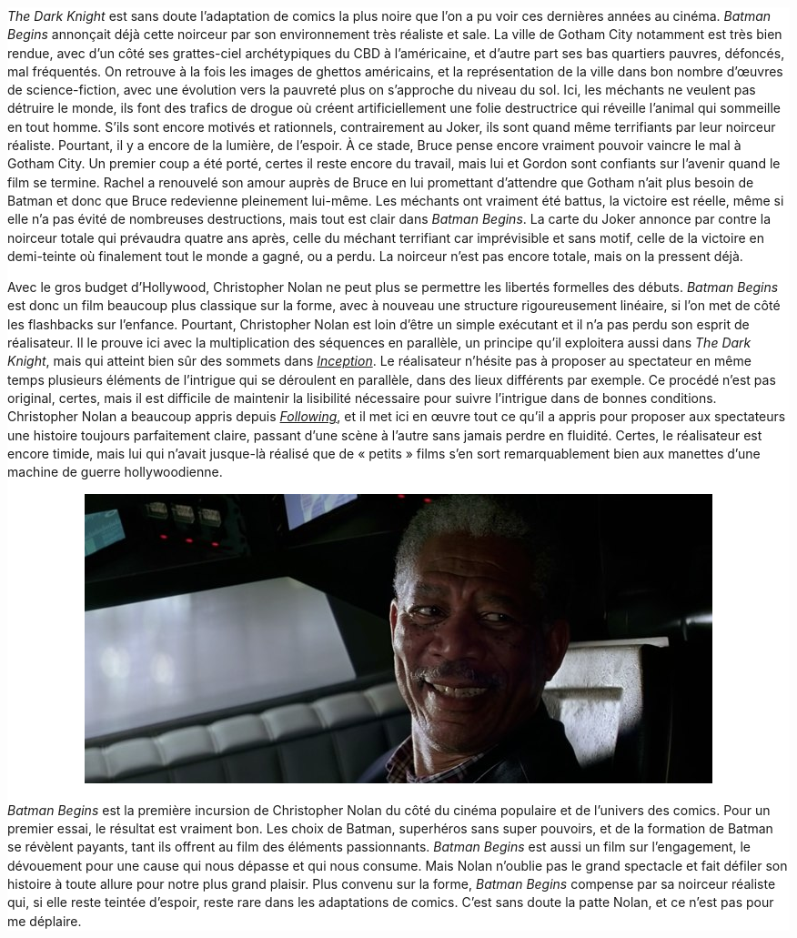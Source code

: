 <p><em>The Dark Knight</em> est sans doute l&rsquo;adaptation de comics la plus noire que l&rsquo;on a pu voir ces dernières années au cinéma. <em>Batman Begins</em> annonçait déjà cette noirceur par son environnement très réaliste et sale. La ville de Gotham City notamment est très bien rendue, avec d&rsquo;un côté ses grattes-ciel archétypiques du CBD à l&rsquo;américaine, et d&rsquo;autre part ses bas quartiers pauvres, défoncés, mal fréquentés. On retrouve à la fois les images de ghettos américains, et la représentation de la ville dans bon nombre d&rsquo;œuvres de science-fiction, avec une évolution vers la pauvreté plus on s&rsquo;approche du niveau du sol. Ici, les méchants ne veulent pas détruire le monde, ils font des trafics de drogue où créent artificiellement une folie destructrice qui réveille l&rsquo;animal qui sommeille en tout homme. S&rsquo;ils sont encore motivés et rationnels, contrairement au Joker, ils sont quand même terrifiants par leur noirceur réaliste. Pourtant, il y a encore de la lumière, de l&rsquo;espoir. À ce stade, Bruce pense encore vraiment pouvoir vaincre le mal à Gotham City. Un premier coup a été porté, certes il reste encore du travail, mais lui et Gordon sont confiants sur l&rsquo;avenir quand le film se termine. Rachel a renouvelé son amour auprès de Bruce en lui promettant d&rsquo;attendre que Gotham n&rsquo;ait plus besoin de Batman et donc que Bruce redevienne pleinement lui-même. Les méchants ont vraiment été battus, la victoire est réelle, même si elle n&rsquo;a pas évité de nombreuses destructions, mais tout est clair dans <em>Batman Begins</em>. La carte du Joker annonce par contre la noirceur totale qui prévaudra quatre ans après, celle du méchant terrifiant car imprévisible et sans motif, celle de la victoire en demi-teinte où finalement tout le monde a gagné, ou a perdu. La noirceur n&rsquo;est pas encore totale, mais on la pressent déjà.</p>
<p>Avec le gros budget d&rsquo;Hollywood, Christopher Nolan ne peut plus se permettre les libertés formelles des débuts. <em>Batman Begins</em> est donc un film beaucoup plus classique sur la forme, avec à nouveau une structure rigoureusement linéaire, si l&rsquo;on met de côté les flashbacks sur l&rsquo;enfance. Pourtant, Christopher Nolan est loin d&rsquo;être un simple exécutant et il n&rsquo;a pas perdu son esprit de réalisateur. Il le prouve ici avec la multiplication des séquences en parallèle, un principe qu&rsquo;il exploitera aussi dans <em>The Dark Knight</em>, mais qui atteint bien sûr des sommets dans <em><a href="http://voiretmanger.fr/2010/07/17/inception-nolan/">Inception</a></em>. Le réalisateur n&rsquo;hésite pas à proposer au spectateur en même temps plusieurs éléments de l&rsquo;intrigue qui se déroulent en parallèle, dans des lieux différents par exemple. Ce procédé n&rsquo;est pas original, certes, mais il est difficile de maintenir la lisibilité nécessaire pour suivre l&rsquo;intrigue dans de bonnes conditions. Christopher Nolan a beaucoup appris depuis <em><a href="http://voiretmanger.fr/2010/08/02/following-nolan/">Following</a></em>, et il met ici en œuvre tout ce qu&rsquo;il a appris pour proposer aux spectateurs une histoire toujours parfaitement claire, passant d&rsquo;une scène à l&rsquo;autre sans jamais perdre en fluidité. Certes, le réalisateur est encore timide, mais lui qui n&rsquo;avait jusque-là réalisé que de &laquo;&nbsp;petits&nbsp;&raquo; films s&rsquo;en sort remarquablement bien aux manettes d&rsquo;une machine de guerre hollywoodienne.</p>
<div style="text-align: center;"><img class="aligncenter" src="christopher-nolan-batman-begins.jpg" border="0" alt="christopher-nolan-batman-begins.jpg" width="690" height="318" /></div>
<p><em>Batman Begins</em> est la première incursion de Christopher Nolan du côté du cinéma populaire et de l&rsquo;univers des comics. Pour un premier essai, le résultat est vraiment bon. Les choix de Batman, superhéros sans super pouvoirs, et de la formation de Batman se révèlent payants, tant ils offrent au film des éléments passionnants. <em>Batman Begins</em> est aussi un film sur l&rsquo;engagement, le dévouement pour une cause qui nous dépasse et qui nous consume. Mais Nolan n&rsquo;oublie pas le grand spectacle et fait défiler son histoire à toute allure pour notre plus grand plaisir. Plus convenu sur la forme, <em>Batman Begins</em> compense par sa noirceur réaliste qui, si elle reste teintée d&rsquo;espoir, reste rare dans les adaptations de comics. C&rsquo;est sans doute la patte Nolan, et ce n&rsquo;est pas pour me déplaire.</p>
